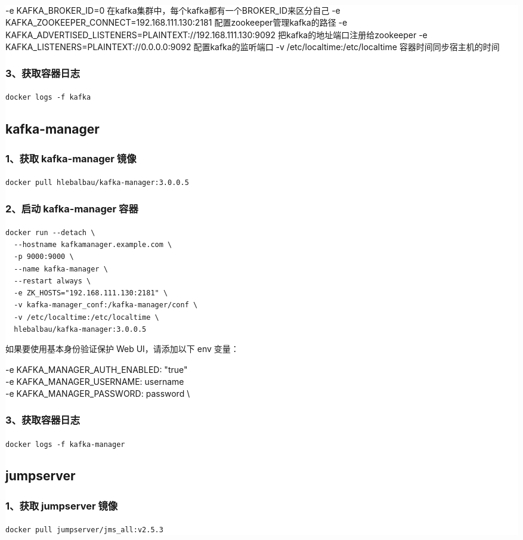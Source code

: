   -e KAFKA_BROKER_ID=0  在kafka集群中，每个kafka都有一个BROKER_ID来区分自己
  -e KAFKA_ZOOKEEPER_CONNECT=192.168.111.130:2181 配置zookeeper管理kafka的路径
  -e KAFKA_ADVERTISED_LISTENERS=PLAINTEXT://192.168.111.130:9092  把kafka的地址端口注册给zookeeper
  -e KAFKA_LISTENERS=PLAINTEXT://0.0.0.0:9092 配置kafka的监听端口
  -v /etc/localtime:/etc/localtime 容器时间同步宿主机的时间

### 3、获取容器日志

```
docker logs -f kafka
```

## kafka-manager

### 1、获取 kafka-manager 镜像

```
docker pull hlebalbau/kafka-manager:3.0.0.5
```

### 2、启动 kafka-manager 容器

```
docker run --detach \
  --hostname kafkamanager.example.com \
  -p 9000:9000 \
  --name kafka-manager \
  --restart always \
  -e ZK_HOSTS="192.168.111.130:2181" \
  -v kafka-manager_conf:/kafka-manager/conf \
  -v /etc/localtime:/etc/localtime \
  hlebalbau/kafka-manager:3.0.0.5
```

如果要使用基本身份验证保护 Web UI，请添加以下 env 变量：‎

-e KAFKA_MANAGER_AUTH_ENABLED: "true" \
-e KAFKA_MANAGER_USERNAME: username \
-e KAFKA_MANAGER_PASSWORD: password \

### 3、获取容器日志

```
docker logs -f kafka-manager
```

## jumpserver

### 1、获取 jumpserver 镜像

```
docker pull jumpserver/jms_all:v2.5.3
```
